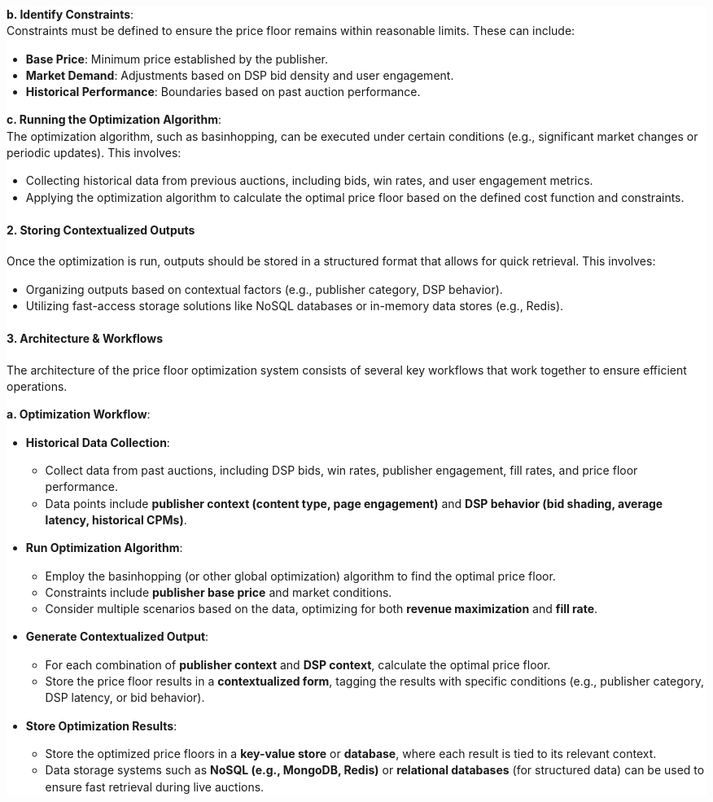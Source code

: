 **b. Identify Constraints**:  
Constraints must be defined to ensure the price floor remains within reasonable limits. These can include:

-   **Base Price**: Minimum price established by the publisher.
-   **Market Demand**: Adjustments based on DSP bid density and user engagement.
-   **Historical Performance**: Boundaries based on past auction performance.

**c. Running the Optimization Algorithm**:  
The optimization algorithm, such as basinhopping, can be executed under certain conditions (e.g., significant market changes or periodic updates). This involves:

-   Collecting historical data from previous auctions, including bids, win rates, and user engagement metrics.
-   Applying the optimization algorithm to calculate the optimal price floor based on the defined cost function and constraints.

#### 2. Storing Contextualized Outputs

Once the optimization is run, outputs should be stored in a structured format that allows for quick retrieval. This involves:

-   Organizing outputs based on contextual factors (e.g., publisher category, DSP behavior).
-   Utilizing fast-access storage solutions like NoSQL databases or in-memory data stores (e.g., Redis).

#### 3. Architecture & Workflows

The architecture of the price floor optimization system consists of several key workflows that work together to ensure efficient operations.

**a. Optimization Workflow**:
-  **Historical Data Collection**:
    
    -   Collect data from past auctions, including DSP bids, win rates, publisher engagement, fill rates, and price floor performance.
    -   Data points include  **publisher context (content type, page engagement)**  and  **DSP behavior (bid shading, average latency, historical CPMs)**.
-  **Run Optimization Algorithm**:
    
    -   Employ the basinhopping (or other global optimization) algorithm to find the optimal price floor.
    -   Constraints include  **publisher base price**  and market conditions.
    -   Consider multiple scenarios based on the data, optimizing for both  **revenue maximization**  and  **fill rate**.
-  **Generate Contextualized Output**:
    
    -   For each combination of  **publisher context**  and  **DSP context**, calculate the optimal price floor.
    -   Store the price floor results in a  **contextualized form**, tagging the results with specific conditions (e.g., publisher category, DSP latency, or bid behavior).
- **Store Optimization Results**:
    
    -   Store the optimized price floors in a  **key-value store**  or  **database**, where each result is tied to its relevant context.
    -   Data storage systems such as  **NoSQL (e.g., MongoDB, Redis)**  or  **relational databases**  (for structured data) can be used to ensure fast retrieval during live auctions.
